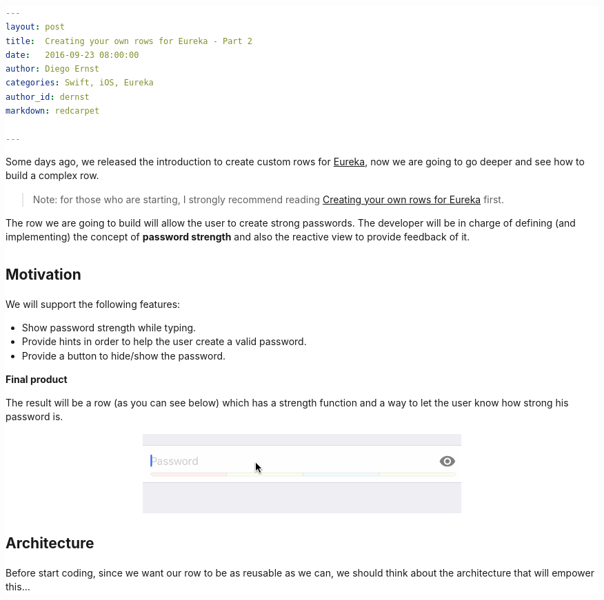 ```yaml
---
layout: post
title:  Creating your own rows for Eureka - Part 2
date:   2016-09-23 08:00:00
author: Diego Ernst
categories: Swift, iOS, Eureka
author_id: dernst
markdown: redcarpet

---
```


Some days ago, we released the introduction to create custom rows for [Eureka](https://github.com/xmartlabs/Eureka), now we are going to go deeper and see how to build a complex row.

> Note: for those who are starting, I strongly recommend reading [Creating your own rows for Eureka](https://blog.xmartlabs.com/2016/09/06/Eureka-custom-row-tutorial/) first.

The row we are going to build will allow the user to create strong passwords. The developer will be in charge of defining (and implementing) the concept of **password strength** and also the reactive view to provide feedback of it.


## Motivation

We will support the following features:

* Show password strength while typing.
* Provide hints in order to help the user create a valid password.
* Provide a button to hide/show the password.

**Final product**

The result will be a row (as you can see below) which has a strength function and a way to let the user know how strong his password is.

<img src="/images/eureka-custom-row-2/GenericPasswordRow.gif" style="margin: 0 auto; display: block"/>

## Architecture

Before start coding, since we want our row to be as reusable as we can, we should think about the architecture that will empower this…
